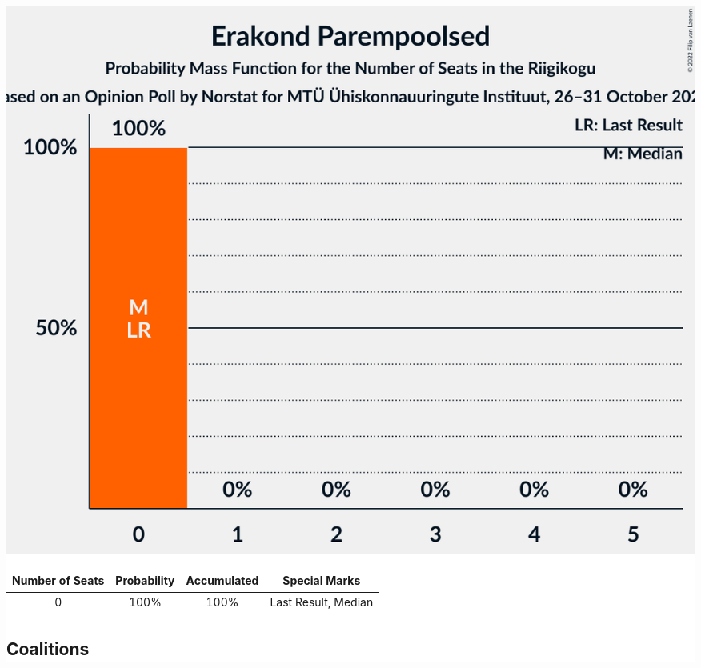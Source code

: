 ![Graph with seats probability mass function not yet produced](2022-10-31-Norstat-seats-pmf-erakondparempoolsed.png "Seats Probability Mass Function")

| Number of Seats | Probability | Accumulated | Special Marks |
|:---------------:|:-----------:|:-----------:|:-------------:|
| 0 | 100% | 100% | Last Result, Median |


## Coalitions
